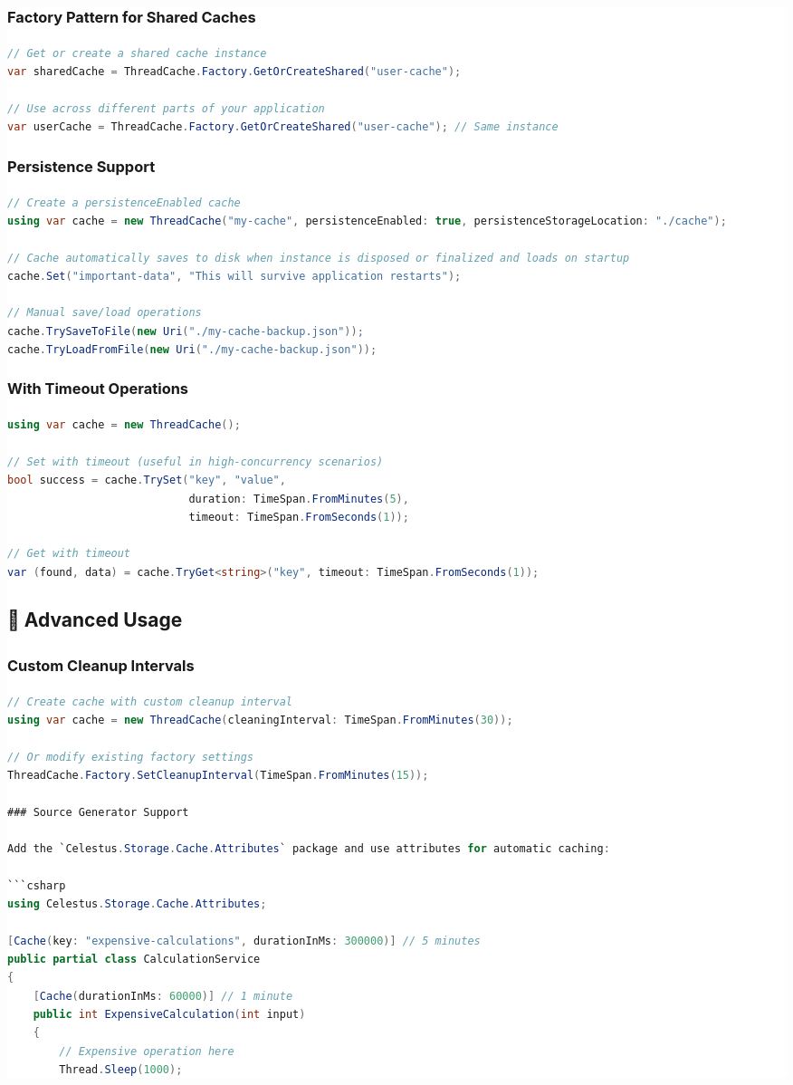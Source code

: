 ### Factory Pattern for Shared Caches

```csharp
// Get or create a shared cache instance
var sharedCache = ThreadCache.Factory.GetOrCreateShared("user-cache");

// Use across different parts of your application
var userCache = ThreadCache.Factory.GetOrCreateShared("user-cache"); // Same instance
```

### Persistence Support

```csharp
// Create a persistenceEnabled cache
using var cache = new ThreadCache("my-cache", persistenceEnabled: true, persistenceStorageLocation: "./cache");

// Cache automatically saves to disk when instance is disposed or finalized and loads on startup
cache.Set("important-data", "This will survive application restarts");

// Manual save/load operations
cache.TrySaveToFile(new Uri("./my-cache-backup.json"));
cache.TryLoadFromFile(new Uri("./my-cache-backup.json"));
```

### With Timeout Operations

```csharp
using var cache = new ThreadCache();

// Set with timeout (useful in high-concurrency scenarios)
bool success = cache.TrySet("key", "value", 
                            duration: TimeSpan.FromMinutes(5), 
                            timeout: TimeSpan.FromSeconds(1));

// Get with timeout
var (found, data) = cache.TryGet<string>("key", timeout: TimeSpan.FromSeconds(1));
```

## 🔧 Advanced Usage

### Custom Cleanup Intervals

```csharp
// Create cache with custom cleanup interval
using var cache = new ThreadCache(cleaningInterval: TimeSpan.FromMinutes(30));

// Or modify existing factory settings
ThreadCache.Factory.SetCleanupInterval(TimeSpan.FromMinutes(15));

### Source Generator Support

Add the `Celestus.Storage.Cache.Attributes` package and use attributes for automatic caching:

```csharp
using Celestus.Storage.Cache.Attributes;

[Cache(key: "expensive-calculations", durationInMs: 300000)] // 5 minutes
public partial class CalculationService
{
    [Cache(durationInMs: 60000)] // 1 minute
    public int ExpensiveCalculation(int input)
    {
        // Expensive operation here
        Thread.Sleep(1000);
```